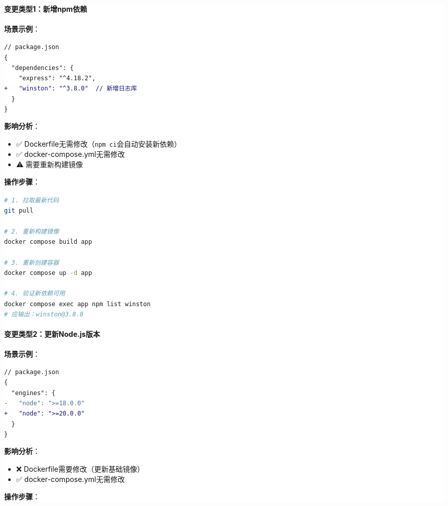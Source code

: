 #### 变更类型1：新增npm依赖

**场景示例**：

```diff
// package.json
{
  "dependencies": {
    "express": "^4.18.2",
+   "winston": "^3.8.0"  // 新增日志库
  }
}
```

**影响分析**：
- ✅ Dockerfile无需修改（`npm ci`会自动安装新依赖）
- ✅ docker-compose.yml无需修改
- ⚠️ 需要重新构建镜像

**操作步骤**：

```bash
# 1. 拉取最新代码
git pull

# 2. 重新构建镜像
docker compose build app

# 3. 重新创建容器
docker compose up -d app

# 4. 验证新依赖可用
docker compose exec app npm list winston
# 应输出：winston@3.8.0
```

#### 变更类型2：更新Node.js版本

**场景示例**：

```diff
// package.json
{
  "engines": {
-   "node": ">=18.0.0"
+   "node": ">=20.0.0"
  }
}
```

**影响分析**：
- ❌ Dockerfile需要修改（更新基础镜像）
- ✅ docker-compose.yml无需修改

**操作步骤**：
